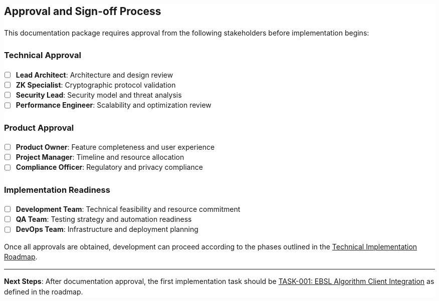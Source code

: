 ## Approval and Sign-off Process

This documentation package requires approval from the following stakeholders before implementation begins:

### Technical Approval

- [ ] **Lead Architect**: Architecture and design review
- [ ] **ZK Specialist**: Cryptographic protocol validation
- [ ] **Security Lead**: Security model and threat analysis
- [ ] **Performance Engineer**: Scalability and optimization review

### Product Approval

- [ ] **Product Owner**: Feature completeness and user experience
- [ ] **Project Manager**: Timeline and resource allocation
- [ ] **Compliance Officer**: Regulatory and privacy compliance

### Implementation Readiness

- [ ] **Development Team**: Technical feasibility and resource commitment
- [ ] **QA Team**: Testing strategy and automation readiness
- [ ] **DevOps Team**: Infrastructure and deployment planning

Once all approvals are obtained, development can proceed according to the phases outlined in the [Technical Implementation Roadmap](./technical-implementation-roadmap.md).

---

**Next Steps**: After documentation approval, the first implementation task should be [TASK-001: EBSL Algorithm Client Integration](./technical-implementation-roadmap.md#task-11-ebsl-algorithm-client-integration) as defined in the roadmap.

